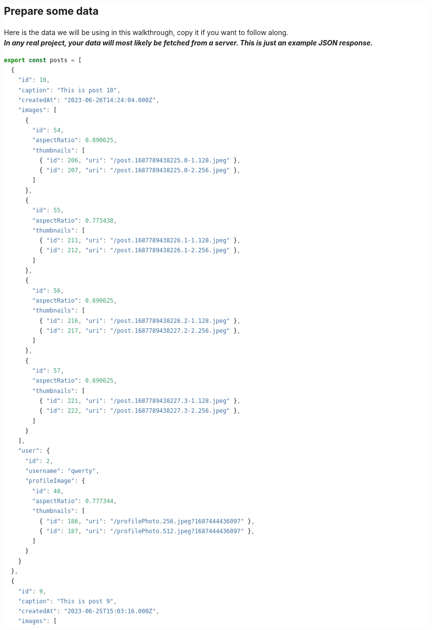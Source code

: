 ## Prepare some data

Here is the data we will be using in this walkthrough, copy it if you want to follow along.  
***In any real project, your data will most likely be fetched from a server. This is just an example JSON response.***
```ts title="example-project/data.js"
export const posts = [
  {
    "id": 10,
    "caption": "This is post 10",
    "createdAt": "2023-06-26T14:24:04.000Z",
    "images": [
      {
        "id": 54,
        "aspectRatio": 0.890625,
        "thumbnails": [
          { "id": 206, "uri": "/post.1687789438225.0-1.128.jpeg" },
          { "id": 207, "uri": "/post.1687789438225.0-2.256.jpeg" },
        ]
      },
      {
        "id": 55,
        "aspectRatio": 0.773438,
        "thumbnails": [
          { "id": 211, "uri": "/post.1687789438226.1-1.128.jpeg" },
          { "id": 212, "uri": "/post.1687789438226.1-2.256.jpeg" },
        ]
      },
      {
        "id": 56,
        "aspectRatio": 0.890625,
        "thumbnails": [
          { "id": 216, "uri": "/post.1687789438226.2-1.128.jpeg" },
          { "id": 217, "uri": "/post.1687789438227.2-2.256.jpeg" },
        ]
      },
      {
        "id": 57,
        "aspectRatio": 0.890625,
        "thumbnails": [
          { "id": 221, "uri": "/post.1687789438227.3-1.128.jpeg" },
          { "id": 222, "uri": "/post.1687789438227.3-2.256.jpeg" },
        ]
      }
    ],
    "user": {
      "id": 2,
      "username": "qwerty",
      "profileImage": {
        "id": 48,
        "aspectRatio": 0.777344,
        "thumbnails": [
          { "id": 186, "uri": "/profilePhoto.256.jpeg?1687444436097" },
          { "id": 187, "uri": "/profilePhoto.512.jpeg?1687444436097" },
        ]
      }
    }
  },
  {
    "id": 9,
    "caption": "This is post 9",
    "createdAt": "2023-06-25T15:03:16.000Z",
    "images": [
```